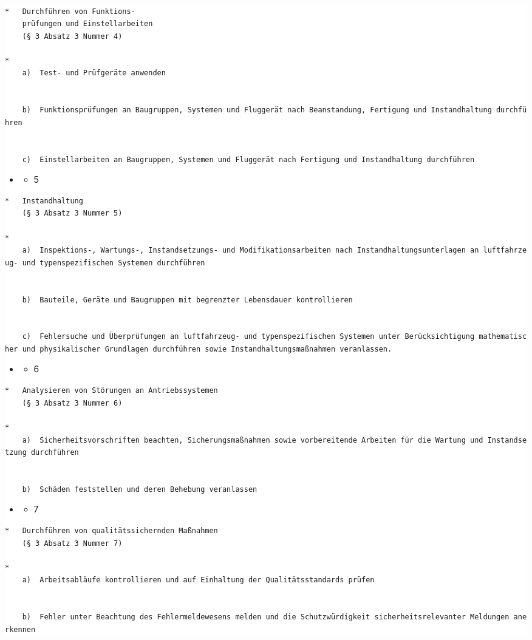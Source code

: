     *   Durchführen von Funktions-
        prüfungen und Einstellarbeiten
        (§ 3 Absatz 3 Nummer 4)

    *
        a)  Test- und Prüfgeräte anwenden


        b)  Funktionsprüfungen an Baugruppen, Systemen und Fluggerät nach Beanstandung, Fertigung und Instandhaltung durchführen


        c)  Einstellarbeiten an Baugruppen, Systemen und Fluggerät nach Fertigung und Instandhaltung durchführen





*    *   5

    *   Instandhaltung
        (§ 3 Absatz 3 Nummer 5)

    *
        a)  Inspektions-, Wartungs-, Instandsetzungs- und Modifikationsarbeiten nach Instandhaltungsunterlagen an luftfahrzeug- und typenspezifischen Systemen durchführen


        b)  Bauteile, Geräte und Baugruppen mit begrenzter Lebensdauer kontrollieren


        c)  Fehlersuche und Überprüfungen an luftfahrzeug- und typenspezifischen Systemen unter Berücksichtigung mathematischer und physikalischer Grundlagen durchführen sowie Instandhaltungsmaßnahmen veranlassen.





*    *   6

    *   Analysieren von Störungen an Antriebssystemen
        (§ 3 Absatz 3 Nummer 6)

    *
        a)  Sicherheitsvorschriften beachten, Sicherungsmaßnahmen sowie vorbereitende Arbeiten für die Wartung und Instandsetzung durchführen


        b)  Schäden feststellen und deren Behebung veranlassen





*    *   7

    *   Durchführen von qualitätssichernden Maßnahmen
        (§ 3 Absatz 3 Nummer 7)

    *
        a)  Arbeitsabläufe kontrollieren und auf Einhaltung der Qualitätsstandards prüfen


        b)  Fehler unter Beachtung des Fehlermeldewesens melden und die Schutzwürdigkeit sicherheitsrelevanter Meldungen anerkennen
